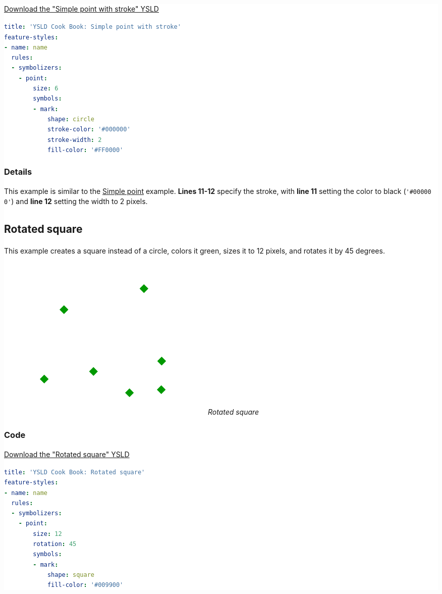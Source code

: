 [Download the "Simple point with stroke" YSLD](artifacts/point_simplepointwithstroke.ysld)

``` yaml
title: 'YSLD Cook Book: Simple point with stroke'
feature-styles:
- name: name
  rules:
  - symbolizers:
    - point:
        size: 6
        symbols:
        - mark:
            shape: circle
            stroke-color: '#000000'
            stroke-width: 2
            fill-color: '#FF0000'
```

### Details

This example is similar to the [Simple point](points.md#ysld_cookbook_points_simplepoint) example. **Lines 11-12** specify the stroke, with **line 11** setting the color to black (`'#000000'`) and **line 12** setting the width to 2 pixels.

## Rotated square

This example creates a square instead of a circle, colors it green, sizes it to 12 pixels, and rotates it by 45 degrees.

![](../../sld/cookbook/images/point_rotatedsquare.png)
*Rotated square*

### Code

[Download the "Rotated square" YSLD](artifacts/point_rotatedsquare.ysld)

``` yaml
title: 'YSLD Cook Book: Rotated square'
feature-styles:
- name: name
  rules:
  - symbolizers:
    - point:
        size: 12
        rotation: 45
        symbols:
        - mark:
            shape: square
            fill-color: '#009900'
```
